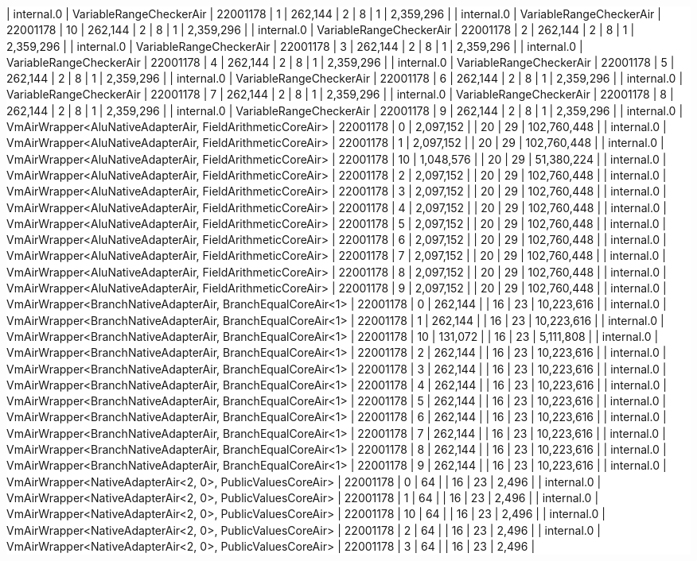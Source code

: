 | internal.0 | VariableRangeCheckerAir | 22001178 | 1 | 262,144 | 2 | 8 | 1 | 2,359,296 | 
| internal.0 | VariableRangeCheckerAir | 22001178 | 10 | 262,144 | 2 | 8 | 1 | 2,359,296 | 
| internal.0 | VariableRangeCheckerAir | 22001178 | 2 | 262,144 | 2 | 8 | 1 | 2,359,296 | 
| internal.0 | VariableRangeCheckerAir | 22001178 | 3 | 262,144 | 2 | 8 | 1 | 2,359,296 | 
| internal.0 | VariableRangeCheckerAir | 22001178 | 4 | 262,144 | 2 | 8 | 1 | 2,359,296 | 
| internal.0 | VariableRangeCheckerAir | 22001178 | 5 | 262,144 | 2 | 8 | 1 | 2,359,296 | 
| internal.0 | VariableRangeCheckerAir | 22001178 | 6 | 262,144 | 2 | 8 | 1 | 2,359,296 | 
| internal.0 | VariableRangeCheckerAir | 22001178 | 7 | 262,144 | 2 | 8 | 1 | 2,359,296 | 
| internal.0 | VariableRangeCheckerAir | 22001178 | 8 | 262,144 | 2 | 8 | 1 | 2,359,296 | 
| internal.0 | VariableRangeCheckerAir | 22001178 | 9 | 262,144 | 2 | 8 | 1 | 2,359,296 | 
| internal.0 | VmAirWrapper<AluNativeAdapterAir, FieldArithmeticCoreAir> | 22001178 | 0 | 2,097,152 |  | 20 | 29 | 102,760,448 | 
| internal.0 | VmAirWrapper<AluNativeAdapterAir, FieldArithmeticCoreAir> | 22001178 | 1 | 2,097,152 |  | 20 | 29 | 102,760,448 | 
| internal.0 | VmAirWrapper<AluNativeAdapterAir, FieldArithmeticCoreAir> | 22001178 | 10 | 1,048,576 |  | 20 | 29 | 51,380,224 | 
| internal.0 | VmAirWrapper<AluNativeAdapterAir, FieldArithmeticCoreAir> | 22001178 | 2 | 2,097,152 |  | 20 | 29 | 102,760,448 | 
| internal.0 | VmAirWrapper<AluNativeAdapterAir, FieldArithmeticCoreAir> | 22001178 | 3 | 2,097,152 |  | 20 | 29 | 102,760,448 | 
| internal.0 | VmAirWrapper<AluNativeAdapterAir, FieldArithmeticCoreAir> | 22001178 | 4 | 2,097,152 |  | 20 | 29 | 102,760,448 | 
| internal.0 | VmAirWrapper<AluNativeAdapterAir, FieldArithmeticCoreAir> | 22001178 | 5 | 2,097,152 |  | 20 | 29 | 102,760,448 | 
| internal.0 | VmAirWrapper<AluNativeAdapterAir, FieldArithmeticCoreAir> | 22001178 | 6 | 2,097,152 |  | 20 | 29 | 102,760,448 | 
| internal.0 | VmAirWrapper<AluNativeAdapterAir, FieldArithmeticCoreAir> | 22001178 | 7 | 2,097,152 |  | 20 | 29 | 102,760,448 | 
| internal.0 | VmAirWrapper<AluNativeAdapterAir, FieldArithmeticCoreAir> | 22001178 | 8 | 2,097,152 |  | 20 | 29 | 102,760,448 | 
| internal.0 | VmAirWrapper<AluNativeAdapterAir, FieldArithmeticCoreAir> | 22001178 | 9 | 2,097,152 |  | 20 | 29 | 102,760,448 | 
| internal.0 | VmAirWrapper<BranchNativeAdapterAir, BranchEqualCoreAir<1> | 22001178 | 0 | 262,144 |  | 16 | 23 | 10,223,616 | 
| internal.0 | VmAirWrapper<BranchNativeAdapterAir, BranchEqualCoreAir<1> | 22001178 | 1 | 262,144 |  | 16 | 23 | 10,223,616 | 
| internal.0 | VmAirWrapper<BranchNativeAdapterAir, BranchEqualCoreAir<1> | 22001178 | 10 | 131,072 |  | 16 | 23 | 5,111,808 | 
| internal.0 | VmAirWrapper<BranchNativeAdapterAir, BranchEqualCoreAir<1> | 22001178 | 2 | 262,144 |  | 16 | 23 | 10,223,616 | 
| internal.0 | VmAirWrapper<BranchNativeAdapterAir, BranchEqualCoreAir<1> | 22001178 | 3 | 262,144 |  | 16 | 23 | 10,223,616 | 
| internal.0 | VmAirWrapper<BranchNativeAdapterAir, BranchEqualCoreAir<1> | 22001178 | 4 | 262,144 |  | 16 | 23 | 10,223,616 | 
| internal.0 | VmAirWrapper<BranchNativeAdapterAir, BranchEqualCoreAir<1> | 22001178 | 5 | 262,144 |  | 16 | 23 | 10,223,616 | 
| internal.0 | VmAirWrapper<BranchNativeAdapterAir, BranchEqualCoreAir<1> | 22001178 | 6 | 262,144 |  | 16 | 23 | 10,223,616 | 
| internal.0 | VmAirWrapper<BranchNativeAdapterAir, BranchEqualCoreAir<1> | 22001178 | 7 | 262,144 |  | 16 | 23 | 10,223,616 | 
| internal.0 | VmAirWrapper<BranchNativeAdapterAir, BranchEqualCoreAir<1> | 22001178 | 8 | 262,144 |  | 16 | 23 | 10,223,616 | 
| internal.0 | VmAirWrapper<BranchNativeAdapterAir, BranchEqualCoreAir<1> | 22001178 | 9 | 262,144 |  | 16 | 23 | 10,223,616 | 
| internal.0 | VmAirWrapper<NativeAdapterAir<2, 0>, PublicValuesCoreAir> | 22001178 | 0 | 64 |  | 16 | 23 | 2,496 | 
| internal.0 | VmAirWrapper<NativeAdapterAir<2, 0>, PublicValuesCoreAir> | 22001178 | 1 | 64 |  | 16 | 23 | 2,496 | 
| internal.0 | VmAirWrapper<NativeAdapterAir<2, 0>, PublicValuesCoreAir> | 22001178 | 10 | 64 |  | 16 | 23 | 2,496 | 
| internal.0 | VmAirWrapper<NativeAdapterAir<2, 0>, PublicValuesCoreAir> | 22001178 | 2 | 64 |  | 16 | 23 | 2,496 | 
| internal.0 | VmAirWrapper<NativeAdapterAir<2, 0>, PublicValuesCoreAir> | 22001178 | 3 | 64 |  | 16 | 23 | 2,496 | 
